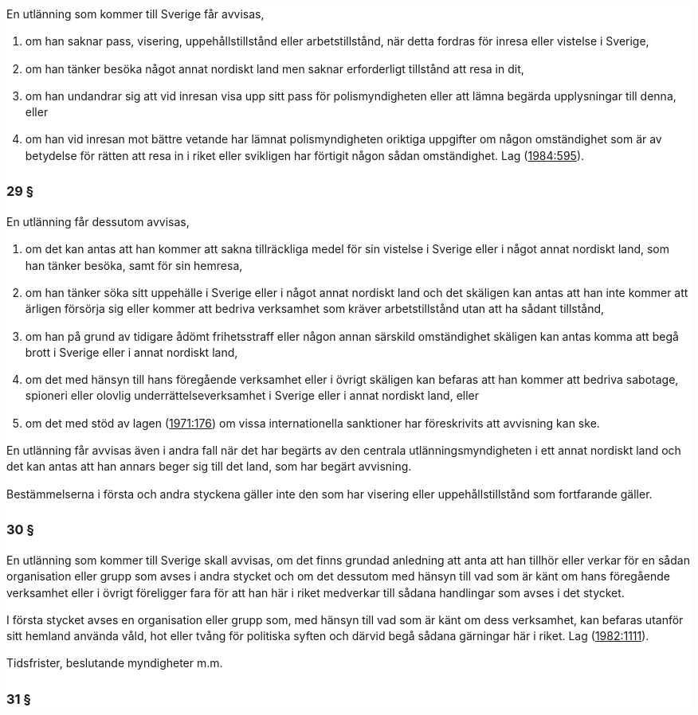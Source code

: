 En utlänning som kommer till Sverige får avvisas,

1. om han saknar pass, visering, uppehållstillstånd eller arbetstillstånd, när detta fordras för inresa eller vistelse i Sverige,

2. om han tänker besöka något annat nordiskt land men saknar erforderligt tillstånd att resa in dit,

3. om han undandrar sig att vid inresan visa upp sitt pass för polismyndigheten eller att lämna begärda upplysningar till denna, eller

4. om han vid inresan mot bättre vetande har lämnat polismyndigheten oriktiga uppgifter om någon omständighet som är av betydelse för rätten att resa in i riket eller svikligen har förtigit någon sådan omständighet. Lag ([1984:595](https://selex.se/eli/sfs/1984/595)).

### 29 §

En utlänning får dessutom avvisas,

1. om det kan antas att han kommer att sakna tillräckliga medel för sin vistelse i Sverige eller i något annat nordiskt land, som han tänker besöka, samt för sin hemresa,

2. om han tänker söka sitt uppehälle i Sverige eller i något annat nordiskt land och det skäligen kan antas att han inte kommer att ärligen försörja sig eller kommer att bedriva verksamhet som kräver arbetstillstånd utan att ha sådant tillstånd,

3. om han på grund av tidigare ådömt frihetsstraff eller någon annan särskild omständighet skäligen kan antas komma att begå brott i Sverige eller i annat nordiskt land,

4. om det med hänsyn till hans föregående verksamhet eller i övrigt skäligen kan befaras att han kommer att bedriva sabotage, spioneri eller olovlig underrättelseverksamhet i Sverige eller i annat nordiskt land, eller

5. om det med stöd av lagen ([1971:176](https://selex.se/eli/sfs/1971/176)) om vissa internationella sanktioner har föreskrivits att avvisning kan ske.

En utlänning får avvisas även i andra fall när det har begärts av den centrala utlänningsmyndigheten i ett annat nordiskt land och det kan antas att han annars beger sig till det land, som har begärt avvisning.

Bestämmelserna i första och andra styckena gäller inte den som har visering eller uppehållstillstånd som fortfarande gäller.

### 30 §

En utlänning som kommer till Sverige skall avvisas, om det finns grundad anledning att anta att han tillhör eller verkar för en sådan organisation eller grupp som avses i andra stycket och om det dessutom med hänsyn till vad som är känt om hans föregående verksamhet eller i övrigt föreligger fara för att han här i riket medverkar till sådana handlingar som avses i det stycket.

I första stycket avses en organisation eller grupp som, med hänsyn till vad som är känt om dess verksamhet, kan befaras utanför sitt hemland använda våld, hot eller tvång för politiska syften och därvid begå sådana gärningar här i riket. Lag ([1982:1111](https://selex.se/eli/sfs/1982/1111)).

Tidsfrister, beslutande myndigheter m.m.

### 31 §
